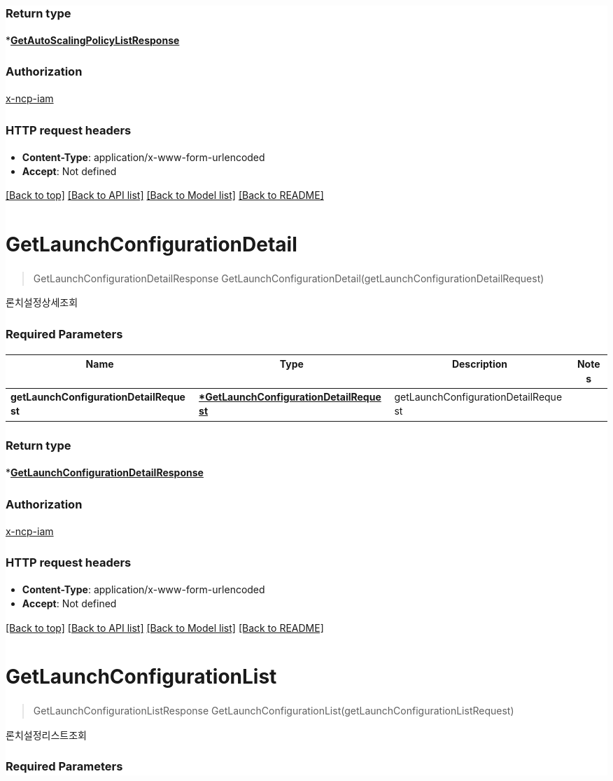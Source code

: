### Return type

*[**GetAutoScalingPolicyListResponse**](GetAutoScalingPolicyListResponse.md)

### Authorization

[x-ncp-iam](../README.md#x-ncp-iam)

### HTTP request headers

 - **Content-Type**: application/x-www-form-urlencoded
 - **Accept**: Not defined

[[Back to top]](#) [[Back to API list]](../README.md#documentation-for-api-endpoints) [[Back to Model list]](../README.md#documentation-for-models) [[Back to README]](../README.md)

# **GetLaunchConfigurationDetail**
> GetLaunchConfigurationDetailResponse GetLaunchConfigurationDetail(getLaunchConfigurationDetailRequest)


론치설정상세조회

### Required Parameters

Name | Type | Description  | Notes
------------- | ------------- | ------------- | -------------
**getLaunchConfigurationDetailRequest** | **[\*GetLaunchConfigurationDetailRequest](GetLaunchConfigurationDetailRequest.md)** | getLaunchConfigurationDetailRequest |

### Return type

*[**GetLaunchConfigurationDetailResponse**](GetLaunchConfigurationDetailResponse.md)

### Authorization

[x-ncp-iam](../README.md#x-ncp-iam)

### HTTP request headers

 - **Content-Type**: application/x-www-form-urlencoded
 - **Accept**: Not defined

[[Back to top]](#) [[Back to API list]](../README.md#documentation-for-api-endpoints) [[Back to Model list]](../README.md#documentation-for-models) [[Back to README]](../README.md)

# **GetLaunchConfigurationList**
> GetLaunchConfigurationListResponse GetLaunchConfigurationList(getLaunchConfigurationListRequest)


론치설정리스트조회

### Required Parameters
